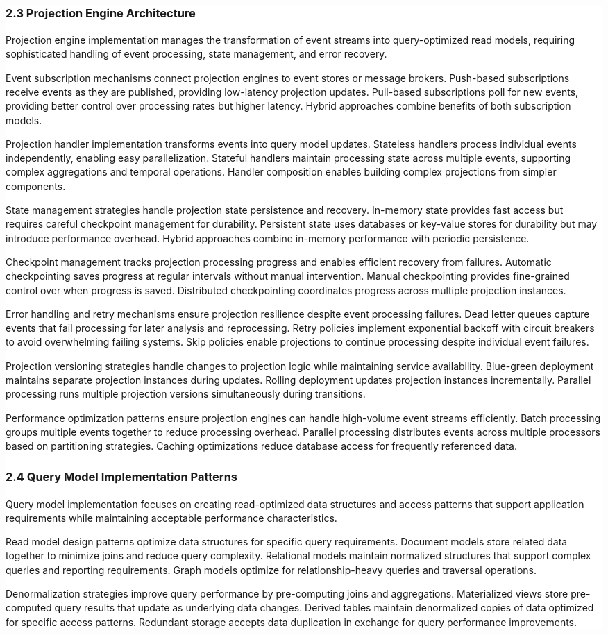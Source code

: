 ### 2.3 Projection Engine Architecture

Projection engine implementation manages the transformation of event streams into query-optimized read models, requiring sophisticated handling of event processing, state management, and error recovery.

Event subscription mechanisms connect projection engines to event stores or message brokers. Push-based subscriptions receive events as they are published, providing low-latency projection updates. Pull-based subscriptions poll for new events, providing better control over processing rates but higher latency. Hybrid approaches combine benefits of both subscription models.

Projection handler implementation transforms events into query model updates. Stateless handlers process individual events independently, enabling easy parallelization. Stateful handlers maintain processing state across multiple events, supporting complex aggregations and temporal operations. Handler composition enables building complex projections from simpler components.

State management strategies handle projection state persistence and recovery. In-memory state provides fast access but requires careful checkpoint management for durability. Persistent state uses databases or key-value stores for durability but may introduce performance overhead. Hybrid approaches combine in-memory performance with periodic persistence.

Checkpoint management tracks projection processing progress and enables efficient recovery from failures. Automatic checkpointing saves progress at regular intervals without manual intervention. Manual checkpointing provides fine-grained control over when progress is saved. Distributed checkpointing coordinates progress across multiple projection instances.

Error handling and retry mechanisms ensure projection resilience despite event processing failures. Dead letter queues capture events that fail processing for later analysis and reprocessing. Retry policies implement exponential backoff with circuit breakers to avoid overwhelming failing systems. Skip policies enable projections to continue processing despite individual event failures.

Projection versioning strategies handle changes to projection logic while maintaining service availability. Blue-green deployment maintains separate projection instances during updates. Rolling deployment updates projection instances incrementally. Parallel processing runs multiple projection versions simultaneously during transitions.

Performance optimization patterns ensure projection engines can handle high-volume event streams efficiently. Batch processing groups multiple events together to reduce processing overhead. Parallel processing distributes events across multiple processors based on partitioning strategies. Caching optimizations reduce database access for frequently referenced data.

### 2.4 Query Model Implementation Patterns

Query model implementation focuses on creating read-optimized data structures and access patterns that support application requirements while maintaining acceptable performance characteristics.

Read model design patterns optimize data structures for specific query requirements. Document models store related data together to minimize joins and reduce query complexity. Relational models maintain normalized structures that support complex queries and reporting requirements. Graph models optimize for relationship-heavy queries and traversal operations.

Denormalization strategies improve query performance by pre-computing joins and aggregations. Materialized views store pre-computed query results that update as underlying data changes. Derived tables maintain denormalized copies of data optimized for specific access patterns. Redundant storage accepts data duplication in exchange for query performance improvements.
